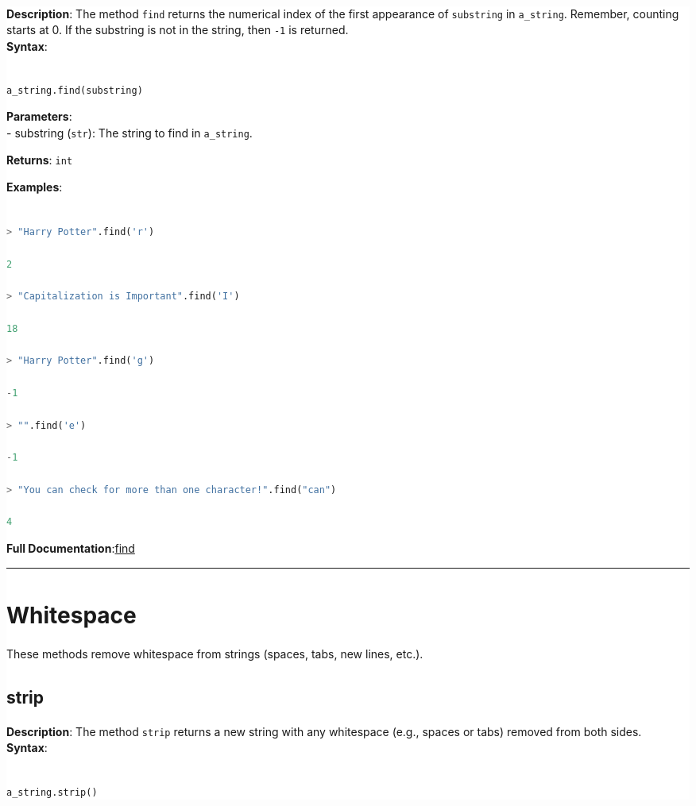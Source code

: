 **Description**: The method `find` returns the numerical index of the first appearance of `substring` in `a_string`. Remember, counting starts at 0. If the substring is not in the string, then `-1` is returned.  
**Syntax**:
```python

a_string.find(substring)


```

**Parameters**:  
\- substring (`str`): The string to find in `a_string`.

**Returns**: `int`

**Examples**:
```python

> "Harry Potter".find('r')

2

> "Capitalization is Important".find('I')

18

> "Harry Potter".find('g')

-1

> "".find('e')

-1

> "You can check for more than one character!".find("can")

4


```

**Full Documentation**:[find](https://docs.python.org/3/library/stdtypes.html#str.find)

* * *

# Whitespace

These methods remove whitespace from strings (spaces, tabs, new lines, etc.).

## strip

**Description**: The method `strip` returns a new string with any whitespace (e.g., spaces or tabs) removed from both sides.  
**Syntax**:
```python

a_string.strip()


```
